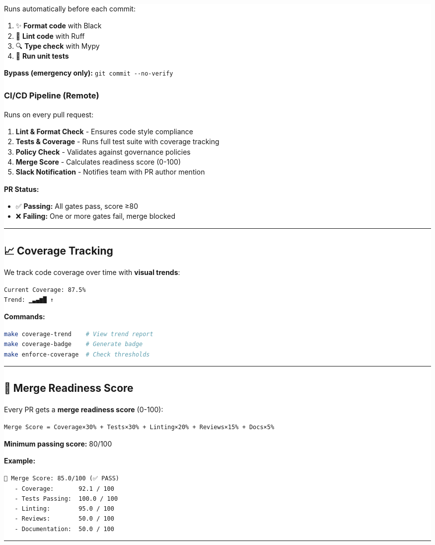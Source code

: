 Runs automatically before each commit:

1. ✨ **Format code** with Black
2. 🧹 **Lint code** with Ruff
3. 🔍 **Type check** with Mypy
4. 🧪 **Run unit tests**

**Bypass (emergency only):** `git commit --no-verify`

### CI/CD Pipeline (Remote)

Runs on every pull request:

1. **Lint & Format Check** - Ensures code style compliance
2. **Tests & Coverage** - Runs full test suite with coverage tracking
3. **Policy Check** - Validates against governance policies
4. **Merge Score** - Calculates readiness score (0-100)
5. **Slack Notification** - Notifies team with PR author mention

**PR Status:**
- ✅ **Passing:** All gates pass, score ≥80
- ❌ **Failing:** One or more gates fail, merge blocked

---

## 📈 Coverage Tracking

We track code coverage over time with **visual trends**:

```
Current Coverage: 87.5%
Trend: ▁▃▄▆█ ↑
```

**Commands:**
```bash
make coverage-trend    # View trend report
make coverage-badge    # Generate badge
make enforce-coverage  # Check thresholds
```

---

## 🎯 Merge Readiness Score

Every PR gets a **merge readiness score** (0-100):

```
Merge Score = Coverage×30% + Tests×30% + Linting×20% + Reviews×15% + Docs×5%
```

**Minimum passing score:** 80/100

**Example:**
```
🎯 Merge Score: 85.0/100 (✅ PASS)
   - Coverage:       92.1 / 100
   - Tests Passing:  100.0 / 100
   - Linting:        95.0 / 100
   - Reviews:        50.0 / 100
   - Documentation:  50.0 / 100
```

---